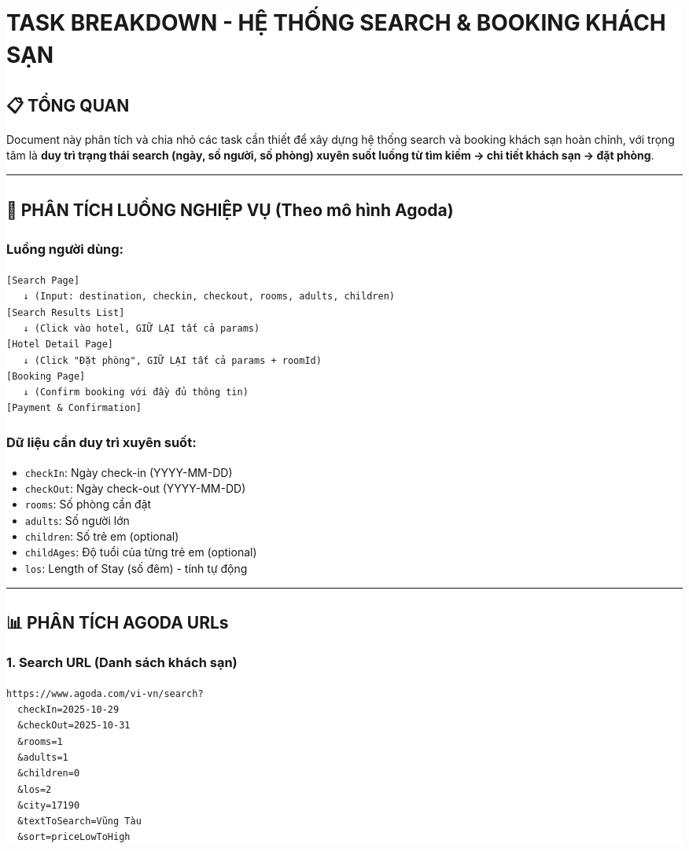 # TASK BREAKDOWN - HỆ THỐNG SEARCH & BOOKING KHÁCH SẠN

## 📋 TỔNG QUAN

Document này phân tích và chia nhỏ các task cần thiết để xây dựng hệ thống search và booking khách sạn hoàn chỉnh, với trọng tâm là **duy trì trạng thái search (ngày, số người, số phòng) xuyên suốt luồng từ tìm kiếm → chi tiết khách sạn → đặt phòng**.

---

## 🎯 PHÂN TÍCH LUỒNG NGHIỆP VỤ (Theo mô hình Agoda)

### Luồng người dùng:
```
[Search Page] 
   ↓ (Input: destination, checkin, checkout, rooms, adults, children)
[Search Results List] 
   ↓ (Click vào hotel, GIỮ LẠI tất cả params)
[Hotel Detail Page]
   ↓ (Click "Đặt phòng", GIỮ LẠI tất cả params + roomId)
[Booking Page]
   ↓ (Confirm booking với đầy đủ thông tin)
[Payment & Confirmation]
```

### Dữ liệu cần duy trì xuyên suốt:
- `checkIn`: Ngày check-in (YYYY-MM-DD)
- `checkOut`: Ngày check-out (YYYY-MM-DD)
- `rooms`: Số phòng cần đặt
- `adults`: Số người lớn
- `children`: Số trẻ em (optional)
- `childAges`: Độ tuổi của từng trẻ em (optional)
- `los`: Length of Stay (số đêm) - tính tự động

---

## 📊 PHÂN TÍCH AGODA URLs

### 1. **Search URL** (Danh sách khách sạn)
```
https://www.agoda.com/vi-vn/search?
  checkIn=2025-10-29
  &checkOut=2025-10-31
  &rooms=1
  &adults=1
  &children=0
  &los=2
  &city=17190
  &textToSearch=Vũng Tàu
  &sort=priceLowToHigh
```
